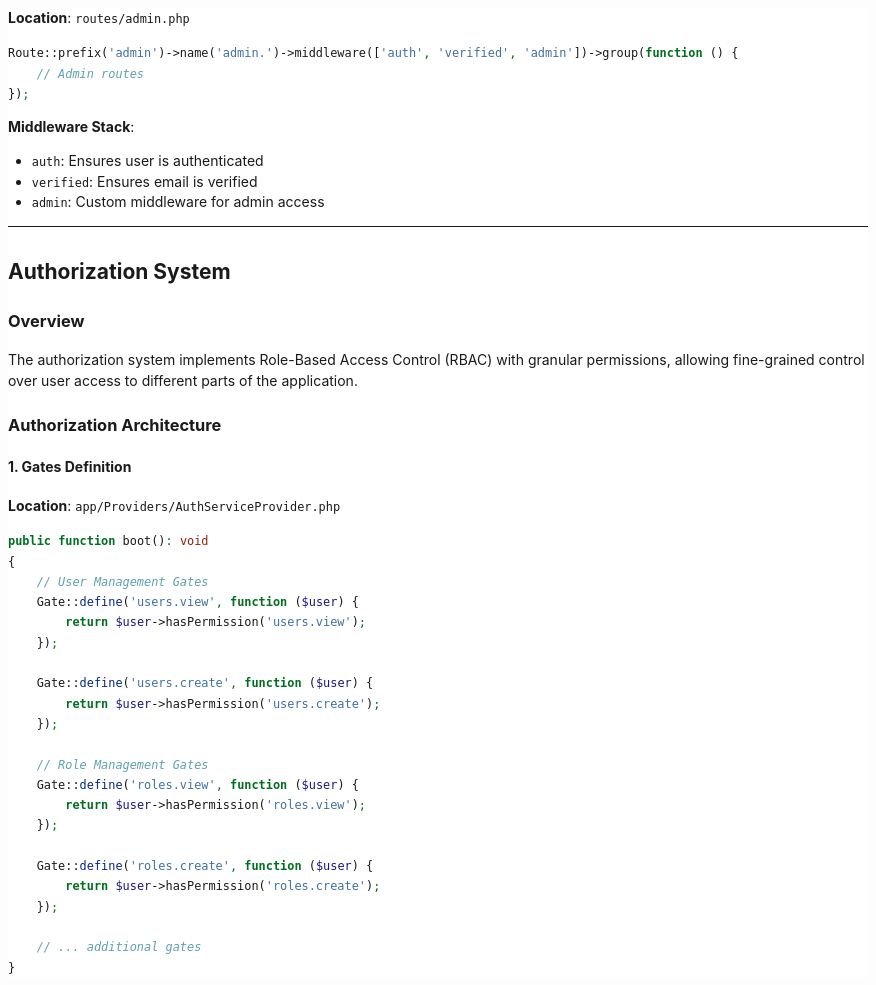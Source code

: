 **Location**: `routes/admin.php`

```php
Route::prefix('admin')->name('admin.')->middleware(['auth', 'verified', 'admin'])->group(function () {
    // Admin routes
});
```

**Middleware Stack**:
- `auth`: Ensures user is authenticated
- `verified`: Ensures email is verified
- `admin`: Custom middleware for admin access

---

## Authorization System

### Overview

The authorization system implements Role-Based Access Control (RBAC) with granular permissions, allowing fine-grained control over user access to different parts of the application.

### Authorization Architecture

#### 1. Gates Definition

**Location**: `app/Providers/AuthServiceProvider.php`

```php
public function boot(): void
{
    // User Management Gates
    Gate::define('users.view', function ($user) {
        return $user->hasPermission('users.view');
    });
    
    Gate::define('users.create', function ($user) {
        return $user->hasPermission('users.create');
    });
    
    // Role Management Gates
    Gate::define('roles.view', function ($user) {
        return $user->hasPermission('roles.view');
    });
    
    Gate::define('roles.create', function ($user) {
        return $user->hasPermission('roles.create');
    });
    
    // ... additional gates
}
```
